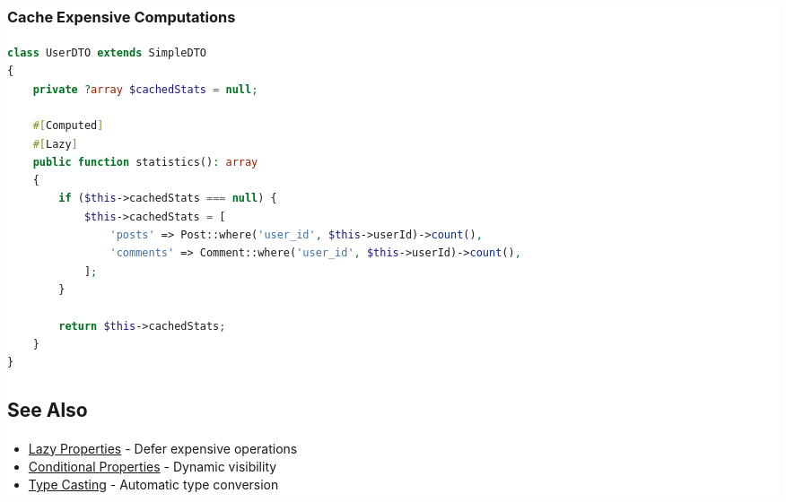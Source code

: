 ### Cache Expensive Computations

```php
class UserDTO extends SimpleDTO
{
    private ?array $cachedStats = null;

    #[Computed]
    #[Lazy]
    public function statistics(): array
    {
        if ($this->cachedStats === null) {
            $this->cachedStats = [
                'posts' => Post::where('user_id', $this->userId)->count(),
                'comments' => Comment::where('user_id', $this->userId)->count(),
            ];
        }

        return $this->cachedStats;
    }
}
```

## See Also

- [Lazy Properties](/simple-dto/lazy-properties/) - Defer expensive operations
- [Conditional Properties](/simple-dto/conditional-properties/) - Dynamic visibility
- [Type Casting](/simple-dto/type-casting/) - Automatic type conversion
